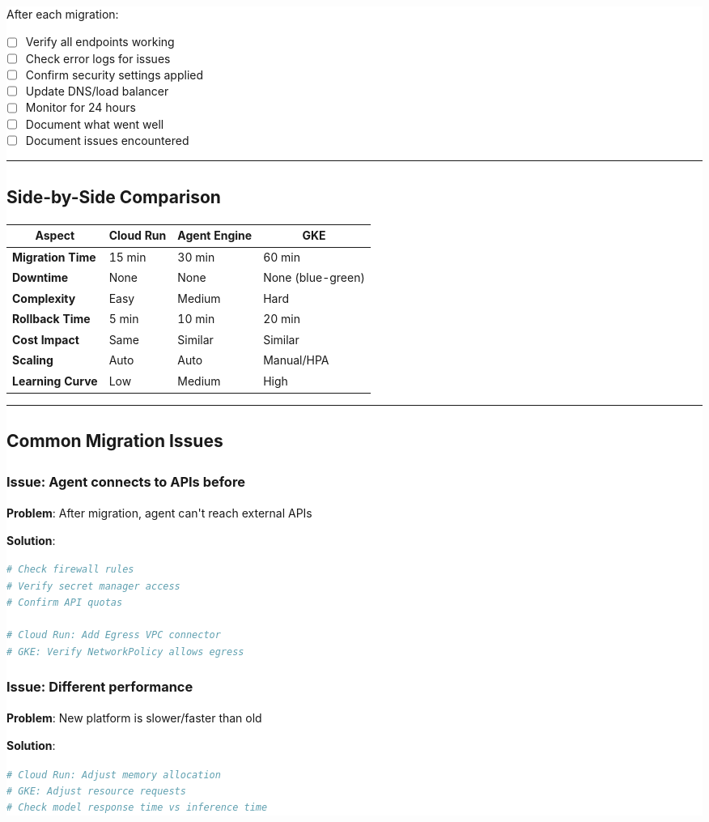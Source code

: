 After each migration:

- [ ] Verify all endpoints working
- [ ] Check error logs for issues
- [ ] Confirm security settings applied
- [ ] Update DNS/load balancer
- [ ] Monitor for 24 hours
- [ ] Document what went well
- [ ] Document issues encountered

---

## Side-by-Side Comparison

| Aspect | Cloud Run | Agent Engine | GKE |
|--------|-----------|--------------|-----|
| **Migration Time** | 15 min | 30 min | 60 min |
| **Downtime** | None | None | None (blue-green) |
| **Complexity** | Easy | Medium | Hard |
| **Rollback Time** | 5 min | 10 min | 20 min |
| **Cost Impact** | Same | Similar | Similar |
| **Scaling** | Auto | Auto | Manual/HPA |
| **Learning Curve** | Low | Medium | High |

---

## Common Migration Issues

### Issue: Agent connects to APIs before

**Problem**: After migration, agent can't reach external APIs

**Solution**:
```bash
# Check firewall rules
# Verify secret manager access
# Confirm API quotas

# Cloud Run: Add Egress VPC connector
# GKE: Verify NetworkPolicy allows egress
```

### Issue: Different performance

**Problem**: New platform is slower/faster than old

**Solution**:
```bash
# Cloud Run: Adjust memory allocation
# GKE: Adjust resource requests
# Check model response time vs inference time
```
